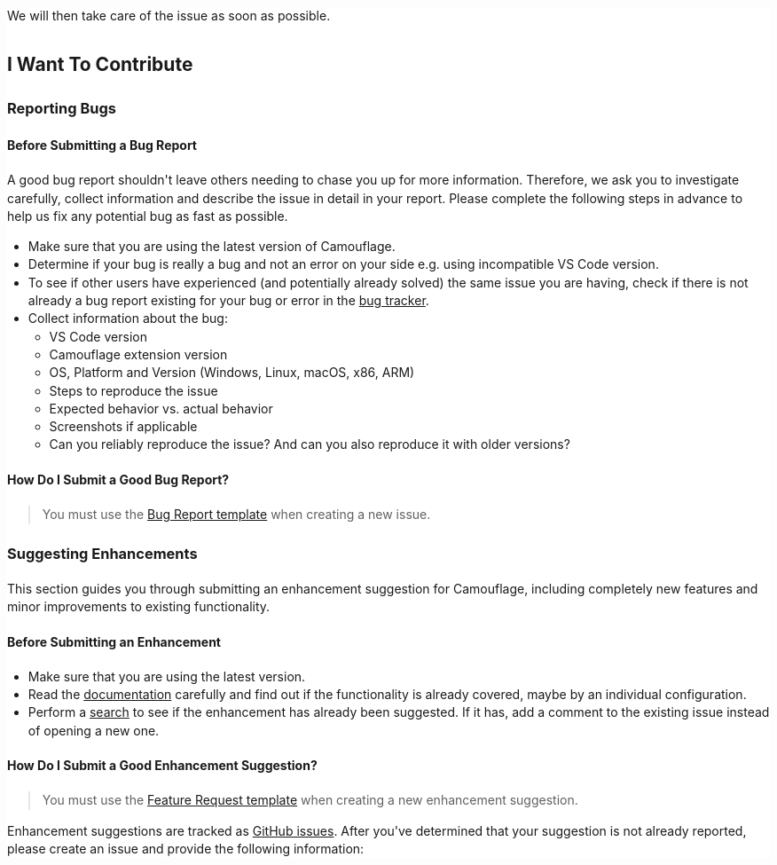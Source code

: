 We will then take care of the issue as soon as possible.

## I Want To Contribute

### Reporting Bugs

#### Before Submitting a Bug Report

A good bug report shouldn't leave others needing to chase you up for more information. Therefore, we ask you to investigate carefully, collect information and describe the issue in detail in your report. Please complete the following steps in advance to help us fix any potential bug as fast as possible.

- Make sure that you are using the latest version of Camouflage.
- Determine if your bug is really a bug and not an error on your side e.g. using incompatible VS Code version.
- To see if other users have experienced (and potentially already solved) the same issue you are having, check if there is not already a bug report existing for your bug or error in the [bug tracker](https://github.com/zeybek/camouflage/issues?q=label%3Abug).
- Collect information about the bug:
  - VS Code version
  - Camouflage extension version
  - OS, Platform and Version (Windows, Linux, macOS, x86, ARM)
  - Steps to reproduce the issue
  - Expected behavior vs. actual behavior
  - Screenshots if applicable
  - Can you reliably reproduce the issue? And can you also reproduce it with older versions?

#### How Do I Submit a Good Bug Report?

> You must use the [Bug Report template](https://github.com/zeybek/camouflage/issues/new?template=bug_report.yml) when creating a new issue.

### Suggesting Enhancements

This section guides you through submitting an enhancement suggestion for Camouflage, including completely new features and minor improvements to existing functionality.

#### Before Submitting an Enhancement

- Make sure that you are using the latest version.
- Read the [documentation](https://github.com/zeybek/camouflage) carefully and find out if the functionality is already covered, maybe by an individual configuration.
- Perform a [search](https://github.com/zeybek/camouflage/issues) to see if the enhancement has already been suggested. If it has, add a comment to the existing issue instead of opening a new one.

#### How Do I Submit a Good Enhancement Suggestion?

> You must use the [Feature Request template](https://github.com/zeybek/camouflage/issues/new?template=feature_request.yml) when creating a new enhancement suggestion.

Enhancement suggestions are tracked as [GitHub issues](https://github.com/zeybek/camouflage/issues). After you've determined that your suggestion is not already reported, please create an issue and provide the following information:
